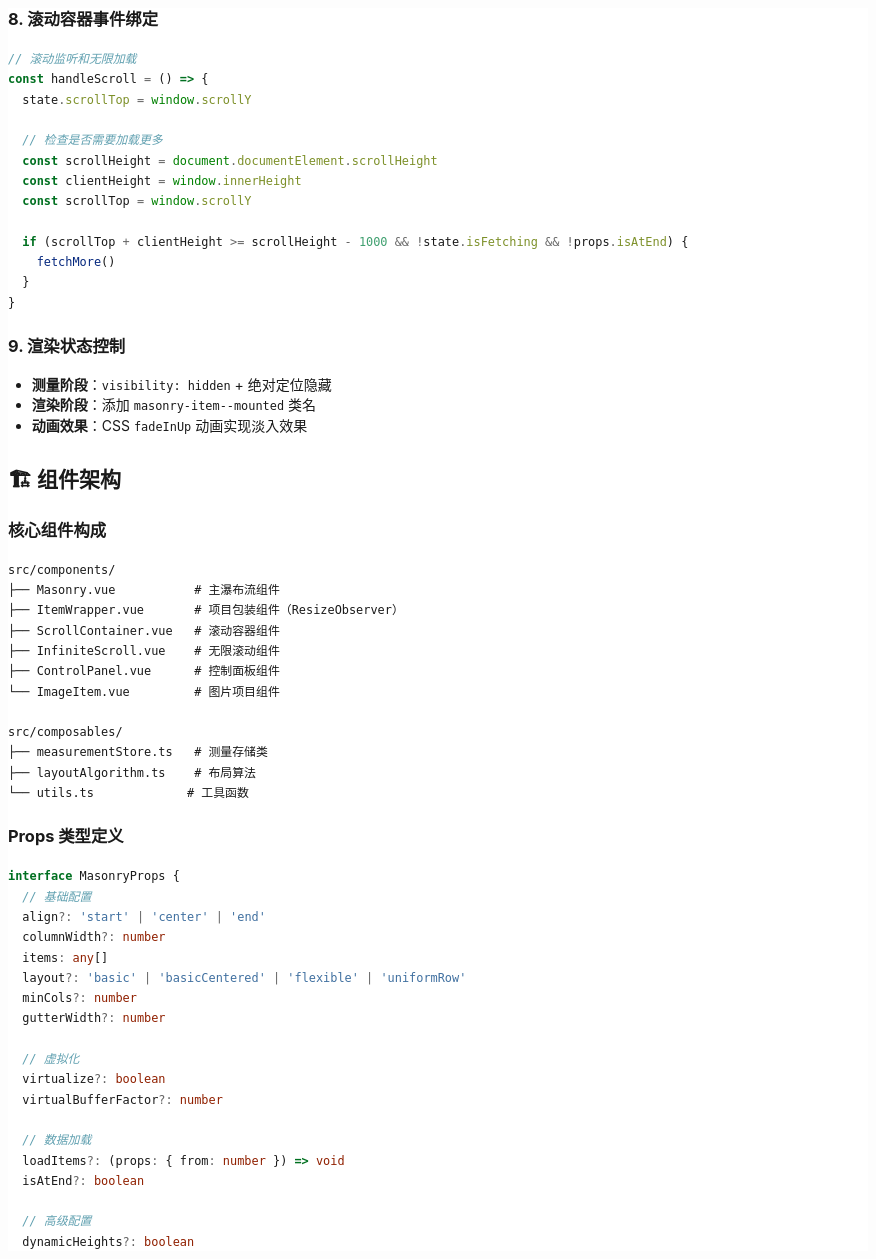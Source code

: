 ### 8. 滚动容器事件绑定
```typescript
// 滚动监听和无限加载
const handleScroll = () => {
  state.scrollTop = window.scrollY
  
  // 检查是否需要加载更多
  const scrollHeight = document.documentElement.scrollHeight
  const clientHeight = window.innerHeight
  const scrollTop = window.scrollY
  
  if (scrollTop + clientHeight >= scrollHeight - 1000 && !state.isFetching && !props.isAtEnd) {
    fetchMore()
  }
}
```

### 9. 渲染状态控制
- **测量阶段**：`visibility: hidden` + 绝对定位隐藏
- **渲染阶段**：添加 `masonry-item--mounted` 类名
- **动画效果**：CSS `fadeInUp` 动画实现淡入效果

## 🏗️ 组件架构

### 核心组件构成

```
src/components/
├── Masonry.vue           # 主瀑布流组件
├── ItemWrapper.vue       # 项目包装组件（ResizeObserver）
├── ScrollContainer.vue   # 滚动容器组件
├── InfiniteScroll.vue    # 无限滚动组件
├── ControlPanel.vue      # 控制面板组件
└── ImageItem.vue         # 图片项目组件

src/composables/
├── measurementStore.ts   # 测量存储类
├── layoutAlgorithm.ts    # 布局算法
└── utils.ts             # 工具函数
```

### Props 类型定义

```typescript
interface MasonryProps {
  // 基础配置
  align?: 'start' | 'center' | 'end'
  columnWidth?: number
  items: any[]
  layout?: 'basic' | 'basicCentered' | 'flexible' | 'uniformRow'
  minCols?: number
  gutterWidth?: number
  
  // 虚拟化
  virtualize?: boolean
  virtualBufferFactor?: number
  
  // 数据加载
  loadItems?: (props: { from: number }) => void
  isAtEnd?: boolean
  
  // 高级配置
  dynamicHeights?: boolean
```